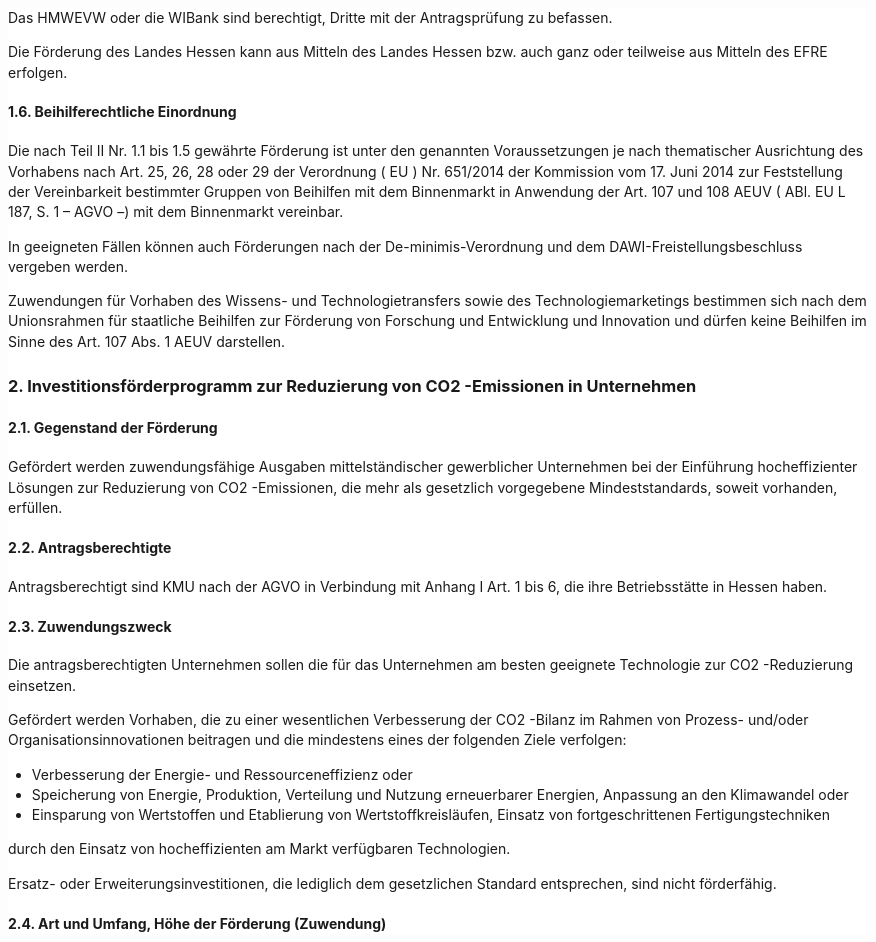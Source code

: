 Das HMWEVW oder die WIBank sind berechtigt, Dritte mit der Antragsprüfung zu befassen. 

Die Förderung des Landes Hessen kann aus Mitteln des Landes Hessen  bzw.  auch ganz oder teilweise aus Mitteln des  EFRE  erfolgen. 

####  1.6. Beihilferechtliche Einordnung 

Die nach Teil II Nr. 1.1 bis 1.5 gewährte Förderung ist unter den genannten Voraussetzungen je nach thematischer Ausrichtung des Vorhabens nach  Art.  25, 26, 28 oder 29 der Verordnung (  EU  ) Nr. 651/2014 der Kommission vom 17. Juni 2014 zur Feststellung der Vereinbarkeit bestimmter Gruppen von Beihilfen mit dem Binnenmarkt in Anwendung der  Art.  107 und 108  AEUV  (  ABl.  EU  L 187, S. 1 –  AGVO  –) mit dem Binnenmarkt vereinbar. 

In geeigneten Fällen können auch Förderungen nach der De-minimis-Verordnung und dem DAWI-Freistellungsbeschluss vergeben werden. 

Zuwendungen für Vorhaben des Wissens- und Technologietransfers sowie des Technologiemarketings bestimmen sich nach dem Unionsrahmen für staatliche Beihilfen zur Förderung von Forschung und Entwicklung und Innovation und dürfen keine Beihilfen im Sinne des  Art.  107  Abs.  1  AEUV  darstellen. 

###  2\. Investitionsförderprogramm zur Reduzierung von  CO2  -Emissionen in Unternehmen 

####  2.1. Gegenstand der Förderung 

Gefördert werden zuwendungsfähige Ausgaben mittelständischer gewerblicher Unternehmen bei der Einführung hocheffizienter Lösungen zur Reduzierung von  CO2  -Emissionen, die mehr als gesetzlich vorgegebene Mindeststandards, soweit vorhanden, erfüllen. 

####  2.2. Antragsberechtigte 

Antragsberechtigt sind  KMU  nach der  AGVO  in Verbindung mit Anhang I  Art.  1 bis 6, die ihre Betriebsstätte in Hessen haben. 

####  2.3. Zuwendungszweck 

Die antragsberechtigten Unternehmen sollen die für das Unternehmen am besten geeignete Technologie zur  CO2  -Reduzierung einsetzen. 

Gefördert werden Vorhaben, die zu einer wesentlichen Verbesserung der  CO2  -Bilanz im Rahmen von Prozess- und/oder Organisationsinnovationen beitragen und die mindestens eines der folgenden Ziele verfolgen: 

  * Verbesserung der Energie- und Ressourceneffizienz oder 
  * Speicherung von Energie, Produktion, Verteilung und Nutzung erneuerbarer Energien, Anpassung an den Klimawandel oder 
  * Einsparung von Wertstoffen und Etablierung von Wertstoffkreisläufen, Einsatz von fortgeschrittenen Fertigungstechniken 



durch den Einsatz von hocheffizienten am Markt verfügbaren Technologien. 

Ersatz- oder Erweiterungsinvestitionen, die lediglich dem gesetzlichen Standard entsprechen, sind nicht förderfähig. 

####  2.4. Art und Umfang, Höhe der Förderung (Zuwendung) 
